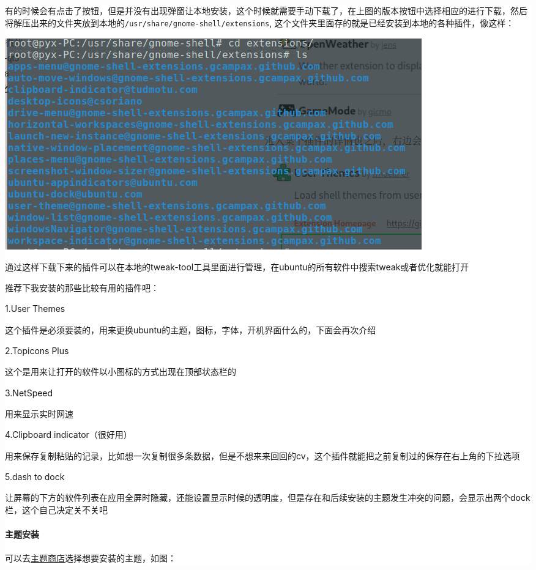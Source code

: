有的时候会有点击了按钮，但是并没有出现弹窗让本地安装，这个时候就需要手动下载了，在上图的版本按钮中选择相应的进行下载，然后将解压出来的文件夹放到本地的`/usr/share/gnome-shell/extensions`, 这个文件夹里面存的就是已经安装到本地的各种插件，像这样：

![image 9](image9.png)

通过这样下载下来的插件可以在本地的tweak-tool工具里面进行管理，在ubuntu的所有软件中搜索tweak或者优化就能打开

推荐下我安装的那些比较有用的插件吧：

1.User Themes

这个插件是必须要装的，用来更换ubuntu的主题，图标，字体，开机界面什么的，下面会再次介绍

2.Topicons Plus

这个是用来让打开的软件以小图标的方式出现在顶部状态栏的

3.NetSpeed

用来显示实时网速

4.Clipboard indicator（很好用）

用来保存复制粘贴的记录，比如想一次复制很多条数据，但是不想来来回回的cv，这个插件就能把之前复制过的保存在右上角的下拉选项

5.dash to dock

让屏幕的下方的软件列表在应用全屏时隐藏，还能设置显示时候的透明度，但是存在和后续安装的主题发生冲突的问题，会显示出两个dock栏，这个自己决定关不关吧

#### 主题安装

可以去[主题商店](https://www.gnome-look.org/)选择想要安装的主题，如图：
